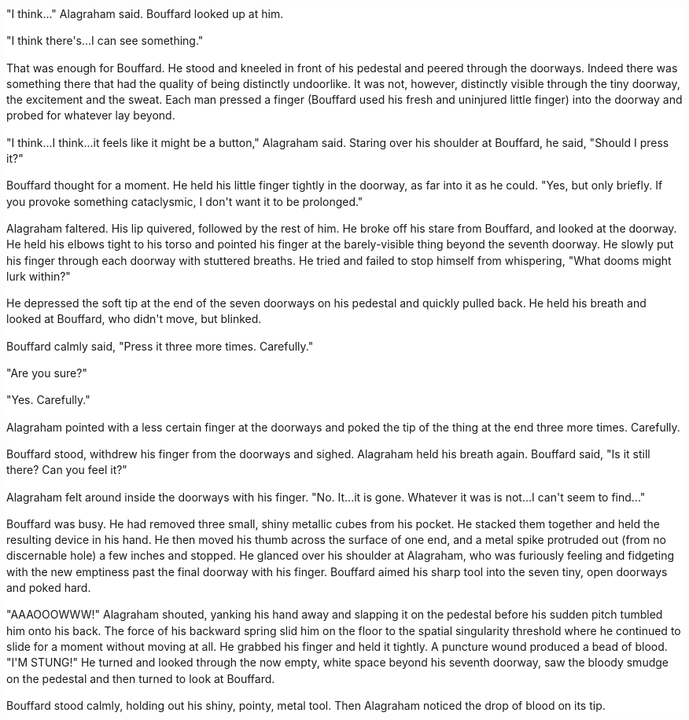 "I think..." Alagraham said.  Bouffard looked up at him.

"I think there's...I can see something."

That was enough for Bouffard.  He stood and kneeled in front of his pedestal and peered through the doorways.  Indeed there was something there that had the quality of being distinctly undoorlike.  It was not, however, distinctly visible through the tiny doorway, the excitement and the sweat.  Each man pressed a finger (Bouffard used his fresh and uninjured little finger) into the doorway and probed for whatever lay beyond.

"I think...I think...it feels like it might be a button," Alagraham said.  Staring over his shoulder at Bouffard, he said, "Should I press it?"

Bouffard thought for a moment.  He held his little finger tightly in the doorway, as far into it as he could.  "Yes, but only briefly.  If you provoke something cataclysmic, I don't want it to be prolonged."

Alagraham faltered.  His lip quivered, followed by the rest of him.  He broke off his stare from Bouffard, and looked at the doorway.  He held his elbows tight to his torso and pointed his finger at the barely-visible thing beyond the seventh doorway.  He slowly put his finger through each doorway with stuttered breaths.  He tried and failed to stop himself from whispering, "What dooms might lurk within?"

He depressed the soft tip at the end of the seven doorways on his pedestal and quickly pulled back.  He held his breath and looked at Bouffard, who didn't move, but blinked.

Bouffard calmly said, "Press it three more times.  Carefully."

"Are you sure?"

"Yes.  Carefully."

Alagraham pointed with a less certain finger at the doorways and poked the tip of the thing at the end three more times.  Carefully.

Bouffard stood, withdrew his finger from the doorways and sighed.  Alagraham held his breath again.  Bouffard said, "Is it still there?  Can you feel it?"

Alagraham felt around inside the doorways with his finger.  "No.  It...it is gone.  Whatever it was is not...I can't seem to find..."

Bouffard was busy.  He had removed three small, shiny metallic cubes from his pocket.  He stacked them together and held the resulting device in his hand.  He then moved his thumb across the surface of one end, and a metal spike protruded out (from no discernable hole) a few inches and stopped.  He glanced over his shoulder at Alagraham, who was furiously feeling and fidgeting with the new emptiness past the final doorway with his finger.  Bouffard aimed his sharp tool into the seven tiny, open doorways and poked hard.

"AAAOOOWWW!" Alagraham shouted, yanking his hand away and slapping it on the pedestal before his sudden pitch tumbled him onto his back.  The force of his backward spring slid him on the floor to the spatial singularity threshold where he continued to slide for a moment without moving at all.  He grabbed his finger and held it tightly.  A puncture wound produced a bead of blood.  "I'M STUNG!"  He turned and looked through the now empty, white space beyond his seventh doorway, saw the bloody smudge on the pedestal and then turned to look at Bouffard.

Bouffard stood calmly, holding out his shiny, pointy, metal tool.  Then Alagraham noticed the drop of blood on its tip.
